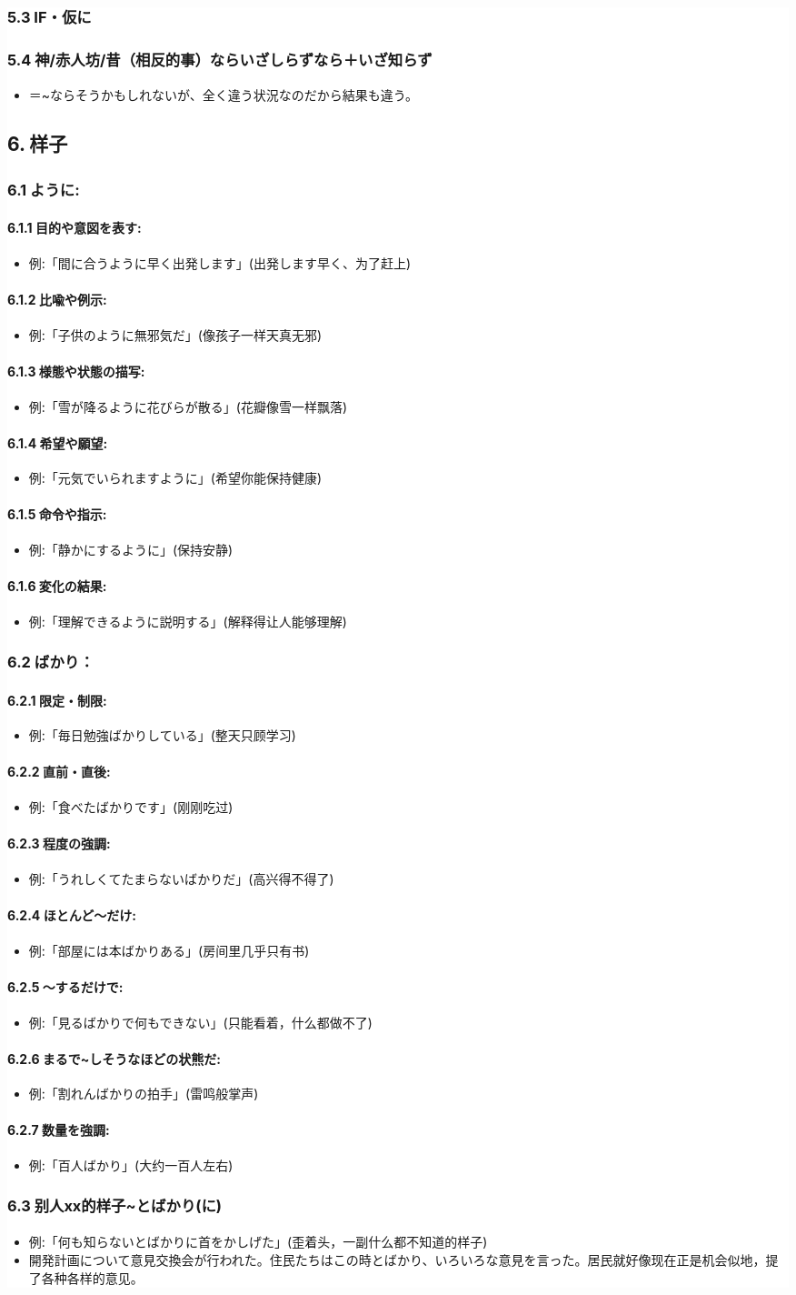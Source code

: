 ### 5.3 IF・仮に

### 5.4 神/赤人坊/昔（相反的事）ならいざしらずなら＋いざ知らず
- ＝~ならそうかもしれないが、全く違う状況なのだから結果も違う。

## 6. 样子
### 6.1 ように:
#### 6.1.1 目的や意図を表す:
- 例:「間に合うように早く出発します」(出発します早く、为了赶上)

#### 6.1.2 比喩や例示:
- 例:「子供のように無邪気だ」(像孩子一样天真无邪)

#### 6.1.3 様態や状態の描写:
- 例:「雪が降るように花びらが散る」(花瓣像雪一样飘落)

#### 6.1.4 希望や願望:
- 例:「元気でいられますように」(希望你能保持健康)

#### 6.1.5 命令や指示:
- 例:「静かにするように」(保持安静)

#### 6.1.6 変化の結果:
- 例:「理解できるように説明する」(解释得让人能够理解)

### 6.2 ばかり：
#### 6.2.1 限定・制限:
- 例:「毎日勉強ばかりしている」(整天只顾学习)

#### 6.2.2 直前・直後:
- 例:「食べたばかりです」(刚刚吃过)

#### 6.2.3 程度の強調:
- 例:「うれしくてたまらないばかりだ」(高兴得不得了)

#### 6.2.4 ほとんど〜だけ:
- 例:「部屋には本ばかりある」(房间里几乎只有书)

#### 6.2.5 〜するだけで:
- 例:「見るばかりで何もできない」(只能看着，什么都做不了)

#### 6.2.6 まるで~しそうなほどの状熊だ:
- 例:「割れんばかりの拍手」(雷鸣般掌声)

#### 6.2.7 数量を強調:
- 例:「百人ばかり」(大约一百人左右)

### 6.3 别人xx的样子~とばかり(に)
- 例:「何も知らないとばかりに首をかしげた」(歪着头，一副什么都不知道的样子)
- 開発計画について意見交換会が行われた。住民たちはこの時とばかり、いろいろな意見を言った。居民就好像现在正是机会似地，提了各种各样的意见。
